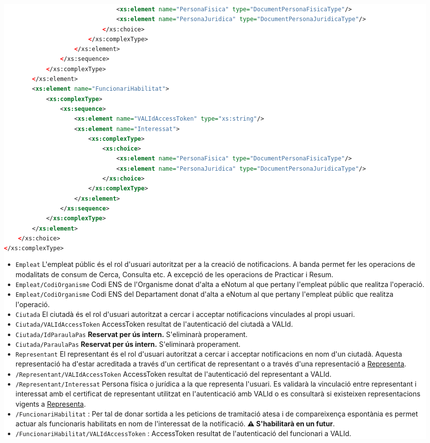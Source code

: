 ```xml
								<xs:element name="PersonaFisica" type="DocumentPersonaFisicaType"/>
								<xs:element name="PersonaJuridica" type="DocumentPersonaJuridicaType"/>
							</xs:choice>
						</xs:complexType>
					</xs:element>
				</xs:sequence>
			</xs:complexType>
		</xs:element>
		<xs:element name="FuncionariHabilitat">
			<xs:complexType>
				<xs:sequence>
					<xs:element name="VALIdAccessToken" type="xs:string"/>
					<xs:element name="Interessat">
						<xs:complexType>
							<xs:choice>
								<xs:element name="PersonaFisica" type="DocumentPersonaFisicaType"/>
								<xs:element name="PersonaJuridica" type="DocumentPersonaJuridicaType"/>
							</xs:choice>
						</xs:complexType>
					</xs:element>
				</xs:sequence>
			</xs:complexType>
		</xs:element>
	</xs:choice>
</xs:complexType>
```

* `Empleat`
L'empleat públic és el rol d'usuari autoritzat per a la creació de notificacions. A banda permet fer les operacions de modalitats de consum de Cerca, Consulta etc. A excepció de les operacions de Practicar i Resum.
* `Empleat/CodiOrganisme`
Codi ENS de l'Organisme donat d'alta a eNotum al que pertany l'empleat públic que realitza l'operació.
* `Empleat/CodiOrganisme`
Codi ENS del Departament donat d'alta a eNotum al que pertany l'empleat públic que realitza l'operació.
* `Ciutada`
El ciutadà és el rol d'usuari autoritzat a cercar i acceptar notificacions vinculades al propi usuari.
* `Ciutada/VALIdAccessToken`
AccessToken resultat de l'autenticació del ciutadà a VALId.
* `Ciutada/IdParaulaPas`
**Reservat per ús intern.** S'eliminarà properament.
* `Ciutada/ParaulaPas`
**Reservat per ús intern.** S'eliminarà properament.
* `Representant`
El representant és el rol d'usuari autoritzat a cercar i acceptar notificacions en nom d'un ciutadà. Aquesta representació ha d'estar acreditada a través d'un certificat de representant o a través d'una representació a [Representa](https://representa.cat).
* `/Representant/VALIdAccessToken`
AccessToken resultat de l'autenticació del representant a VALId.
* `/Representant/Interessat`
Persona física o jurídica a la que representa l'usuari. Es validarà la vinculació entre representant i interessat amb el certificat de representant utilitzat en l'autenticació amb VALId o es consultarà si existeixen representacions vigents a [Representa](https://representa.cat).
* `/FuncionariHabilitat` : Per tal de donar sortida a les peticions de tramitació atesa i de compareixença espontània es permet actuar als funcionaris habilitats en nom de l'interessat de la notificació. **:warning: S'habilitarà en un futur**.
* `/FuncionariHabilitat/VALIdAccessToken` : AccessToken resultat de l'autenticació del funcionari a VALId.
